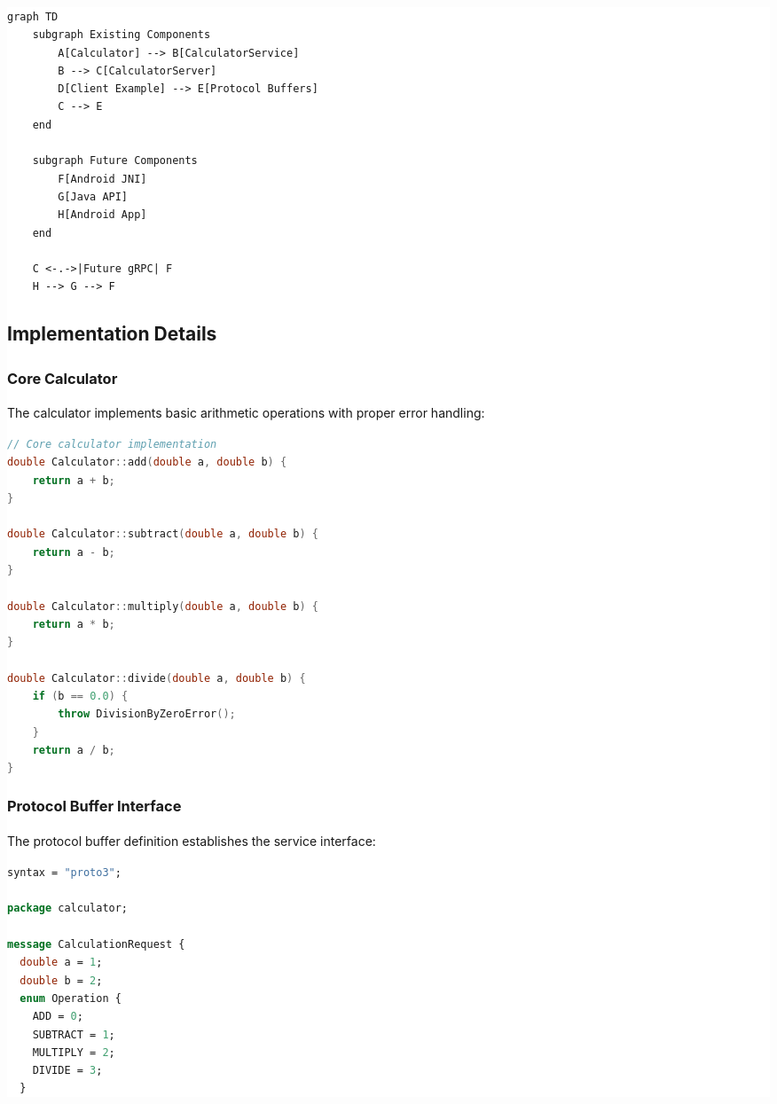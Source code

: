 ```mermaid
graph TD
    subgraph Existing Components
        A[Calculator] --> B[CalculatorService]
        B --> C[CalculatorServer]
        D[Client Example] --> E[Protocol Buffers]
        C --> E
    end

    subgraph Future Components
        F[Android JNI]
        G[Java API]
        H[Android App]
    end

    C <-.->|Future gRPC| F
    H --> G --> F
```

## Implementation Details

### Core Calculator

The calculator implements basic arithmetic operations with proper error handling:

```cpp
// Core calculator implementation
double Calculator::add(double a, double b) {
    return a + b;
}

double Calculator::subtract(double a, double b) {
    return a - b;
}

double Calculator::multiply(double a, double b) {
    return a * b;
}

double Calculator::divide(double a, double b) {
    if (b == 0.0) {
        throw DivisionByZeroError();
    }
    return a / b;
}
```

### Protocol Buffer Interface

The protocol buffer definition establishes the service interface:

```protobuf
syntax = "proto3";

package calculator;

message CalculationRequest {
  double a = 1;
  double b = 2;
  enum Operation {
    ADD = 0;
    SUBTRACT = 1;
    MULTIPLY = 2;
    DIVIDE = 3;
  }
```